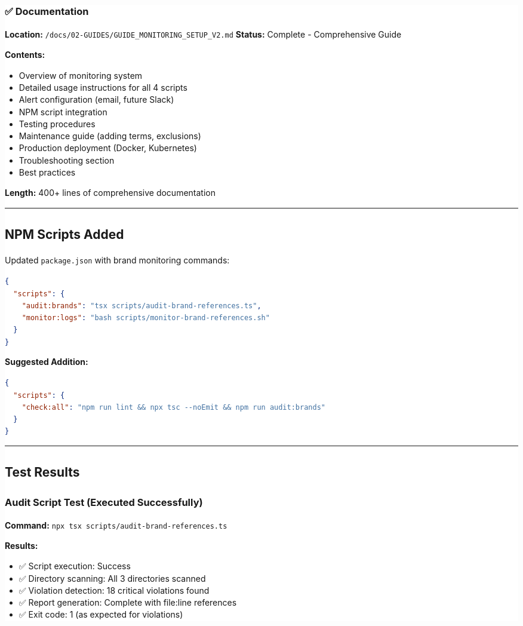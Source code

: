 ### ✅ Documentation
**Location:** `/docs/02-GUIDES/GUIDE_MONITORING_SETUP_V2.md`
**Status:** Complete - Comprehensive Guide

**Contents:**
- Overview of monitoring system
- Detailed usage instructions for all 4 scripts
- Alert configuration (email, future Slack)
- NPM script integration
- Testing procedures
- Maintenance guide (adding terms, exclusions)
- Production deployment (Docker, Kubernetes)
- Troubleshooting section
- Best practices

**Length:** 400+ lines of comprehensive documentation

---

## NPM Scripts Added

Updated `package.json` with brand monitoring commands:

```json
{
  "scripts": {
    "audit:brands": "tsx scripts/audit-brand-references.ts",
    "monitor:logs": "bash scripts/monitor-brand-references.sh"
  }
}
```

**Suggested Addition:**
```json
{
  "scripts": {
    "check:all": "npm run lint && npx tsc --noEmit && npm run audit:brands"
  }
}
```

---

## Test Results

### Audit Script Test (Executed Successfully)

**Command:** `npx tsx scripts/audit-brand-references.ts`

**Results:**
- ✅ Script execution: Success
- ✅ Directory scanning: All 3 directories scanned
- ✅ Violation detection: 18 critical violations found
- ✅ Report generation: Complete with file:line references
- ✅ Exit code: 1 (as expected for violations)
